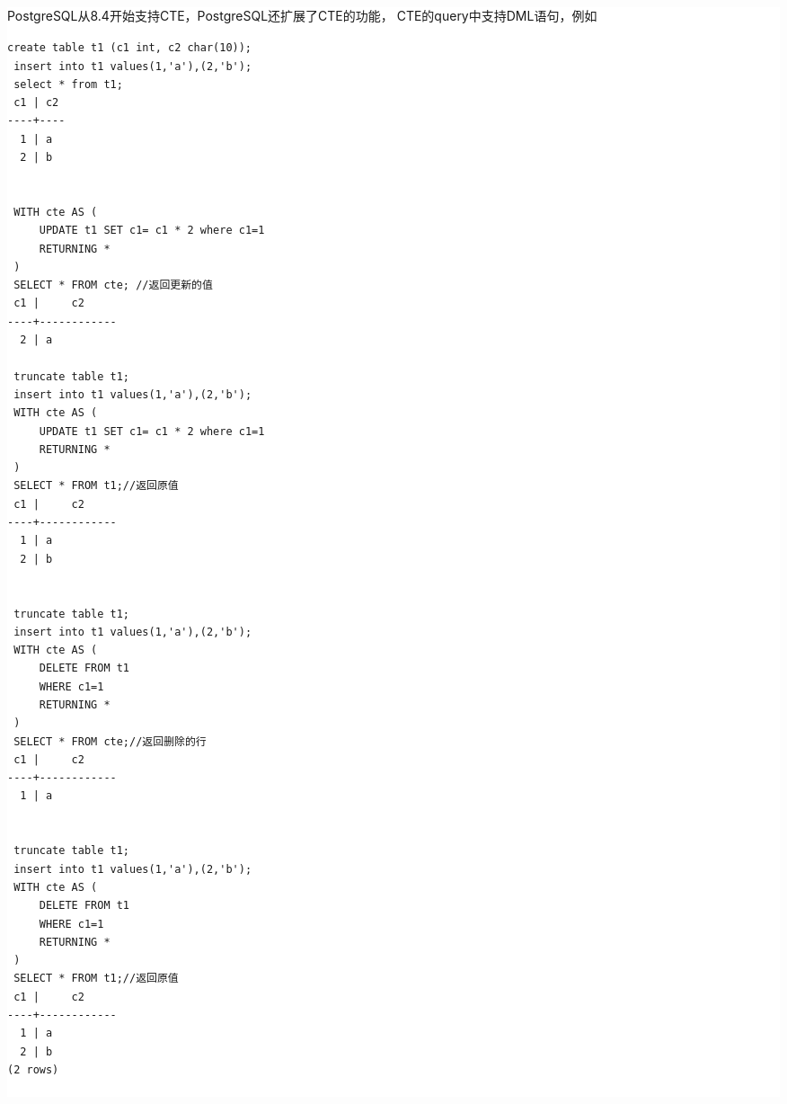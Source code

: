 
PostgreSQL从8.4开始支持CTE，PostgreSQL还扩展了CTE的功能， CTE的query中支持DML语句，例如  

```LANG
create table t1 (c1 int, c2 char(10));
 insert into t1 values(1,'a'),(2,'b');
 select * from t1;
 c1 | c2
----+----
  1 | a
  2 | b


 WITH cte AS (
     UPDATE t1 SET c1= c1 * 2 where c1=1
     RETURNING *
 )
 SELECT * FROM cte; //返回更新的值
 c1 |     c2
----+------------
  2 | a

 truncate table t1;
 insert into t1 values(1,'a'),(2,'b');
 WITH cte AS (
     UPDATE t1 SET c1= c1 * 2 where c1=1
     RETURNING *
 )
 SELECT * FROM t1;//返回原值
 c1 |     c2
----+------------
  1 | a
  2 | b


 truncate table t1;
 insert into t1 values(1,'a'),(2,'b');
 WITH cte AS (
     DELETE FROM t1
     WHERE c1=1
     RETURNING *
 )
 SELECT * FROM cte;//返回删除的行
 c1 |     c2
----+------------
  1 | a


 truncate table t1;
 insert into t1 values(1,'a'),(2,'b');
 WITH cte AS (
     DELETE FROM t1
     WHERE c1=1
     RETURNING *
 )
 SELECT * FROM t1;//返回原值
 c1 |     c2
----+------------
  1 | a
  2 | b
(2 rows)


```
